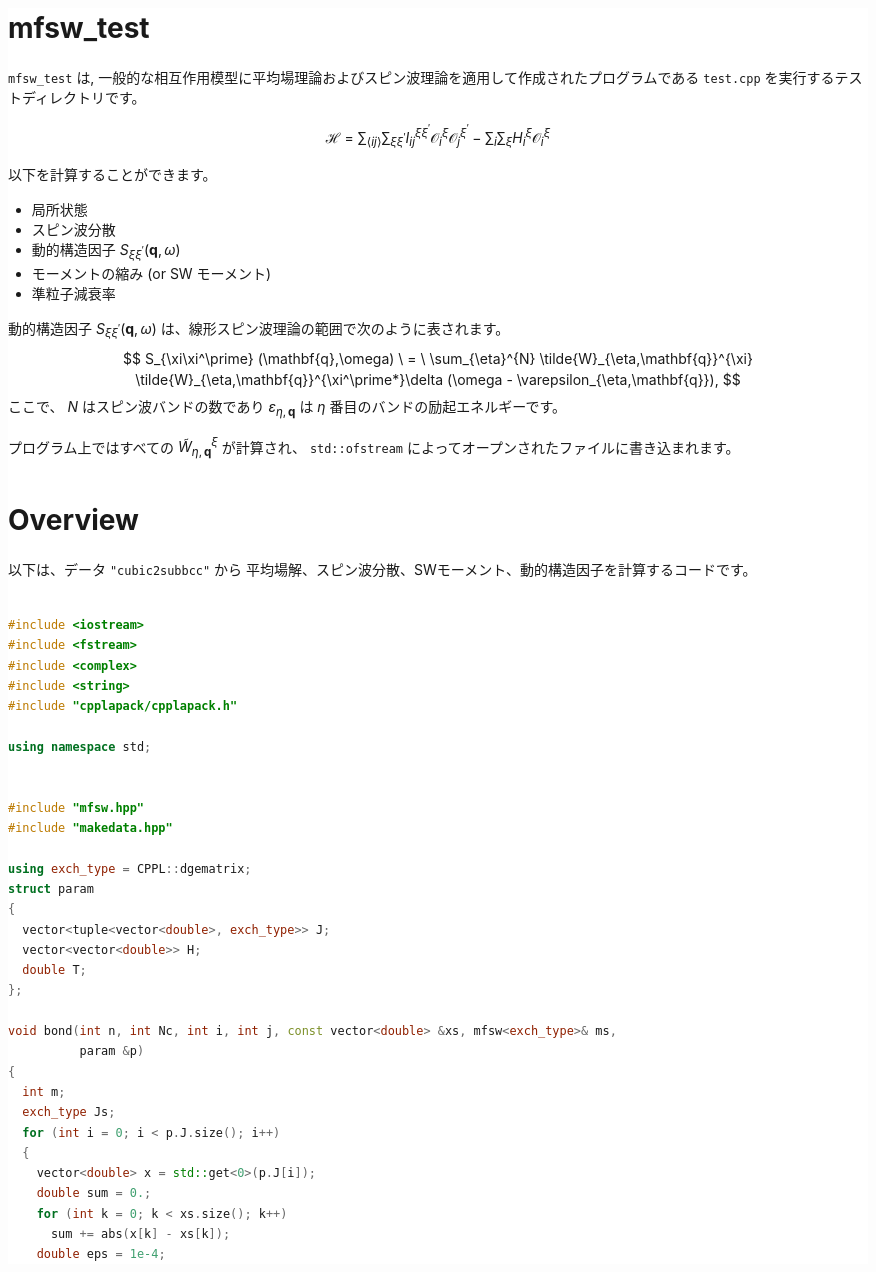 # mfsw_test

`mfsw_test` は, 一般的な相互作用模型に平均場理論およびスピン波理論を適用して作成されたプログラムである `test.cpp`
を実行するテストディレクトリです。

$$\mathcal{H} \ = \ \sum_{\langle ij \rangle} \sum_{\xi\xi^\prime} I_{ij}^{\xi\xi^\prime}\mathcal{O}_i^{\xi}\mathcal{O}_j^{\xi^\prime}-\sum_{i}\sum_{\xi} H_i^\xi \mathcal{O}_{i}^\xi$$

以下を計算することができます。
- 局所状態
- スピン波分散
- 動的構造因子 $S_{\xi\xi^\prime}(\mathbf{q},\omega)$
- モーメントの縮み (or SW モーメント)
- 準粒子減衰率

動的構造因子 $S_{\xi\xi^\prime}(\mathbf{q},\omega)$ は、線形スピン波理論の範囲で次のように表されます。
$$
S_{\xi\xi^\prime} (\mathbf{q},\omega) \ = \ \sum_{\eta}^{N} \tilde{W}_{\eta,\mathbf{q}}^{\xi} \tilde{W}_{\eta,\mathbf{q}}^{\xi^\prime*}\delta (\omega - \varepsilon_{\eta,\mathbf{q}}),
$$
ここで、 $N$ はスピン波バンドの数であり 
$\varepsilon_{\eta,\mathbf{q}}$ は $\eta$ 番目のバンドの励起エネルギーです。

プログラム上ではすべての $\tilde{W}_{\eta,\mathbf{q}}^{\xi}$ が計算され、
`std::ofstream` によってオープンされたファイルに書き込まれます。

# Overview
以下は、データ `"cubic2subbcc"` から
平均場解、スピン波分散、SWモーメント、動的構造因子を計算するコードです。

```cpp:test.cpp

#include <iostream>
#include <fstream>
#include <complex>
#include <string>
#include "cpplapack/cpplapack.h"

using namespace std;


#include "mfsw.hpp"
#include "makedata.hpp"

using exch_type = CPPL::dgematrix;
struct param 
{
  vector<tuple<vector<double>, exch_type>> J;
  vector<vector<double>> H;
  double T;
};

void bond(int n, int Nc, int i, int j, const vector<double> &xs, mfsw<exch_type>& ms, 
          param &p)
{
  int m;
  exch_type Js;
  for (int i = 0; i < p.J.size(); i++)
  {
    vector<double> x = std::get<0>(p.J[i]);
    double sum = 0.;
    for (int k = 0; k < xs.size(); k++)
      sum += abs(x[k] - xs[k]);
    double eps = 1e-4;
```